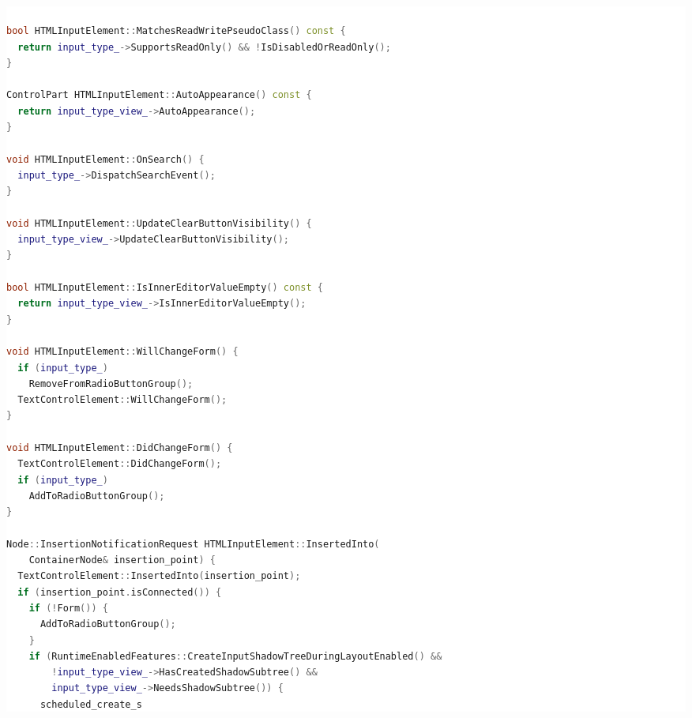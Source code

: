```cpp

bool HTMLInputElement::MatchesReadWritePseudoClass() const {
  return input_type_->SupportsReadOnly() && !IsDisabledOrReadOnly();
}

ControlPart HTMLInputElement::AutoAppearance() const {
  return input_type_view_->AutoAppearance();
}

void HTMLInputElement::OnSearch() {
  input_type_->DispatchSearchEvent();
}

void HTMLInputElement::UpdateClearButtonVisibility() {
  input_type_view_->UpdateClearButtonVisibility();
}

bool HTMLInputElement::IsInnerEditorValueEmpty() const {
  return input_type_view_->IsInnerEditorValueEmpty();
}

void HTMLInputElement::WillChangeForm() {
  if (input_type_)
    RemoveFromRadioButtonGroup();
  TextControlElement::WillChangeForm();
}

void HTMLInputElement::DidChangeForm() {
  TextControlElement::DidChangeForm();
  if (input_type_)
    AddToRadioButtonGroup();
}

Node::InsertionNotificationRequest HTMLInputElement::InsertedInto(
    ContainerNode& insertion_point) {
  TextControlElement::InsertedInto(insertion_point);
  if (insertion_point.isConnected()) {
    if (!Form()) {
      AddToRadioButtonGroup();
    }
    if (RuntimeEnabledFeatures::CreateInputShadowTreeDuringLayoutEnabled() &&
        !input_type_view_->HasCreatedShadowSubtree() &&
        input_type_view_->NeedsShadowSubtree()) {
      scheduled_create_s
```